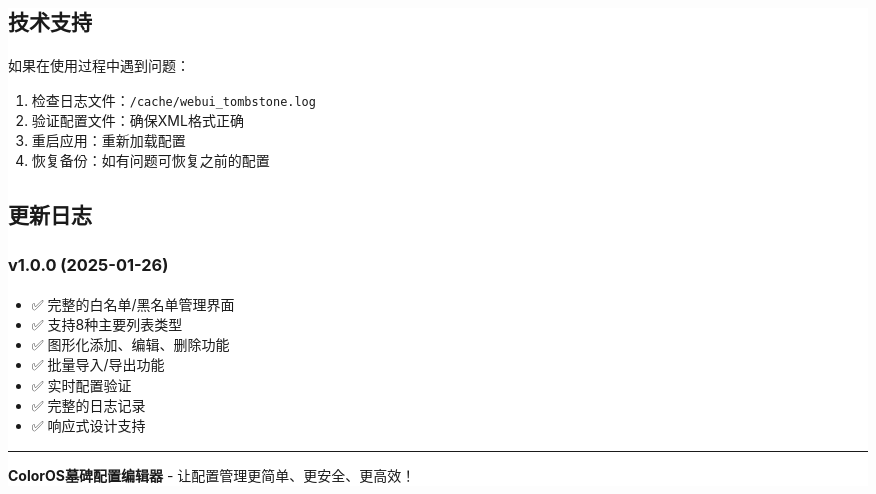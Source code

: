 ## 技术支持

如果在使用过程中遇到问题：

1. 检查日志文件：`/cache/webui_tombstone.log`
2. 验证配置文件：确保XML格式正确
3. 重启应用：重新加载配置
4. 恢复备份：如有问题可恢复之前的配置

## 更新日志

### v1.0.0 (2025-01-26)
- ✅ 完整的白名单/黑名单管理界面
- ✅ 支持8种主要列表类型
- ✅ 图形化添加、编辑、删除功能
- ✅ 批量导入/导出功能
- ✅ 实时配置验证
- ✅ 完整的日志记录
- ✅ 响应式设计支持

---

**ColorOS墓碑配置编辑器** - 让配置管理更简单、更安全、更高效！
